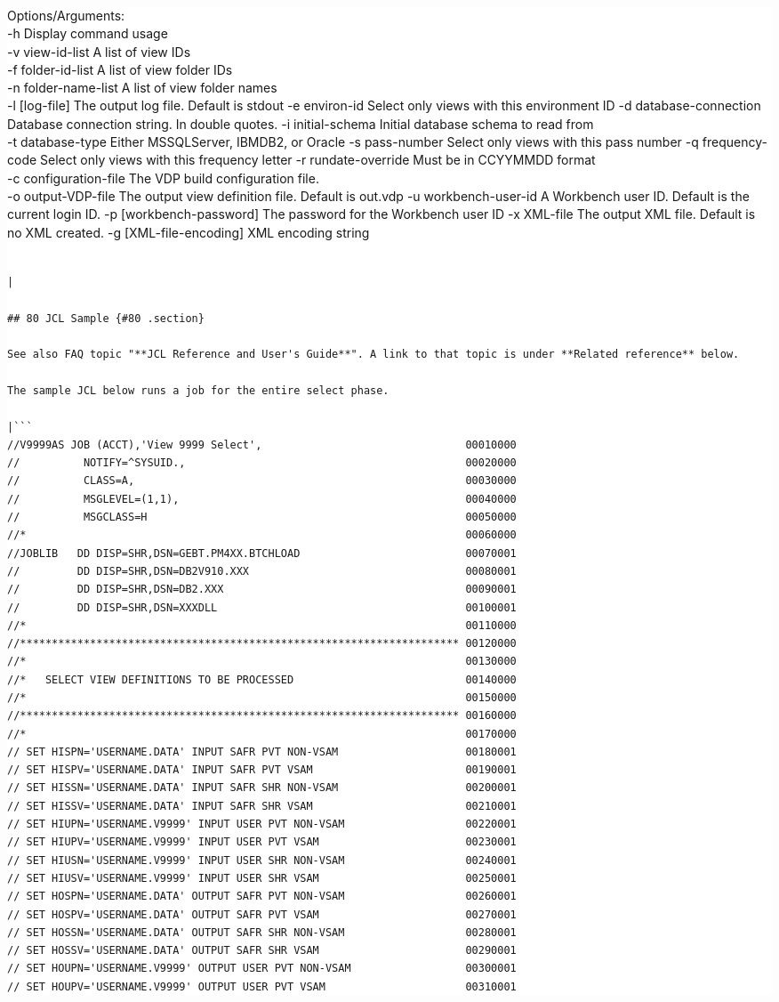 Options/Arguments:                                                     
         -h                       Display command usage                 
         -v view-id-list          A list of view IDs                    
         -f folder-id-list        A list of view folder IDs             
         -n folder-name-list      A list of view folder names           
         -l [log-file]            The output log file. Default is stdout
         -e environ-id            Select only views with this environment ID
         -d database-connection   Database connection string. In double quotes.
         -i initial-schema        Initial database schema to read from  
         -t database-type         Either MSSQLServer, IBMDB2, or Oracle 
         -s pass-number           Select only views with this pass number
         -q frequency-code        Select only views with this frequency letter 
         -r rundate-override      Must be in CCYYMMDD format            
         -c configuration-file    The VDP build configuration file.     
         -o output-VDP-file       The output view definition file.
                                  Default is out.vdp
         -u workbench-user-id     A Workbench user ID. Default is the current
                                  login ID.
         -p [workbench-password]  The password for the Workbench user ID
         -x XML-file              The output XML file. Default is no XML created.
         -g [XML-file-encoding]   XML encoding string                   
```

|

## 80 JCL Sample {#80 .section}

See also FAQ topic "**JCL Reference and User's Guide**". A link to that topic is under **Related reference** below.

The sample JCL below runs a job for the entire select phase.

|```
//V9999AS JOB (ACCT),'View 9999 Select',                                00010000
//          NOTIFY=^SYSUID.,                                            00020000
//          CLASS=A,                                                    00030000
//          MSGLEVEL=(1,1),                                             00040000
//          MSGCLASS=H                                                  00050000
//*                                                                     00060000
//JOBLIB   DD DISP=SHR,DSN=GEBT.PM4XX.BTCHLOAD                          00070001
//         DD DISP=SHR,DSN=DB2V910.XXX                                  00080001
//         DD DISP=SHR,DSN=DB2.XXX                                      00090001
//         DD DISP=SHR,DSN=XXXDLL                                       00100001
//*                                                                     00110000
//********************************************************************* 00120000
//*                                                                     00130000
//*   SELECT VIEW DEFINITIONS TO BE PROCESSED                           00140000
//*                                                                     00150000
//********************************************************************* 00160000
//*                                                                     00170000
// SET HISPN='USERNAME.DATA' INPUT SAFR PVT NON-VSAM                    00180001
// SET HISPV='USERNAME.DATA' INPUT SAFR PVT VSAM                        00190001
// SET HISSN='USERNAME.DATA' INPUT SAFR SHR NON-VSAM                    00200001
// SET HISSV='USERNAME.DATA' INPUT SAFR SHR VSAM                        00210001
// SET HIUPN='USERNAME.V9999' INPUT USER PVT NON-VSAM                   00220001
// SET HIUPV='USERNAME.V9999' INPUT USER PVT VSAM                       00230001
// SET HIUSN='USERNAME.V9999' INPUT USER SHR NON-VSAM                   00240001
// SET HIUSV='USERNAME.V9999' INPUT USER SHR VSAM                       00250001
// SET HOSPN='USERNAME.DATA' OUTPUT SAFR PVT NON-VSAM                   00260001
// SET HOSPV='USERNAME.DATA' OUTPUT SAFR PVT VSAM                       00270001
// SET HOSSN='USERNAME.DATA' OUTPUT SAFR SHR NON-VSAM                   00280001
// SET HOSSV='USERNAME.DATA' OUTPUT SAFR SHR VSAM                       00290001
// SET HOUPN='USERNAME.V9999' OUTPUT USER PVT NON-VSAM                  00300001
// SET HOUPV='USERNAME.V9999' OUTPUT USER PVT VSAM                      00310001
```